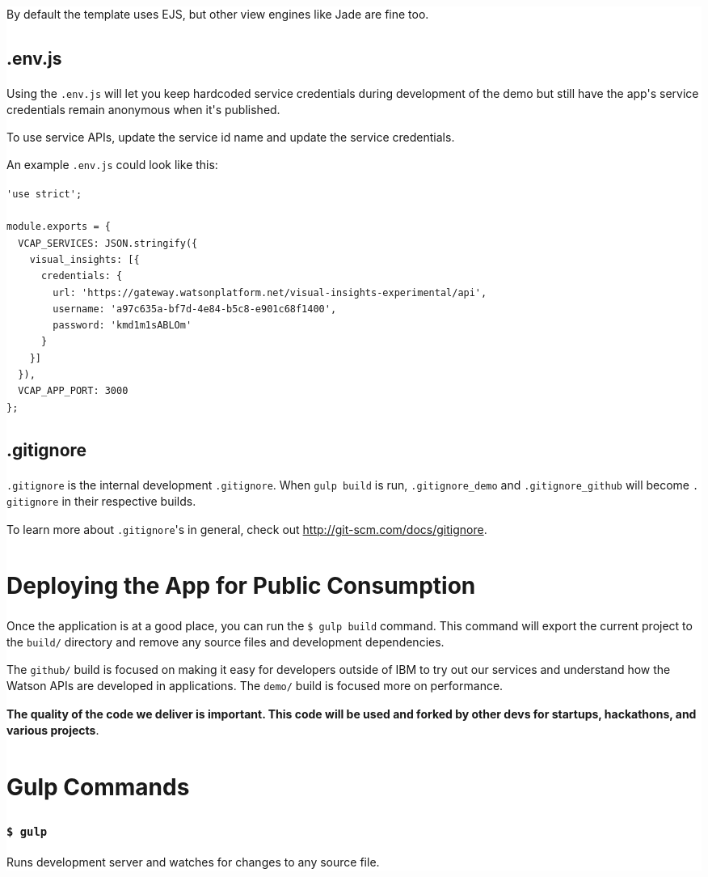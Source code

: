 By default the template uses EJS, but other view engines like Jade are fine too.

## .env.js

Using the `.env.js` will let you keep hardcoded service credentials during development of the demo but still have the app's service credentials remain anonymous when it's published.

To use service APIs, update the service id name and update the service credentials.

An example `.env.js` could look like this:
```
'use strict';

module.exports = {
  VCAP_SERVICES: JSON.stringify({
    visual_insights: [{
      credentials: {
        url: 'https://gateway.watsonplatform.net/visual-insights-experimental/api',
        username: 'a97c635a-bf7d-4e84-b5c8-e901c68f1400',
        password: 'kmd1m1sABLOm'
      }
    }]
  }),
  VCAP_APP_PORT: 3000
};
```

## .gitignore
`.gitignore` is the internal development `.gitignore`.  When `gulp build` is run, `.gitignore_demo` and `.gitignore_github` will become `.gitignore` in their respective builds.

To learn more about `.gitignore`'s in general, check out http://git-scm.com/docs/gitignore.

# Deploying the App for Public Consumption

Once the application is at a good place, you can run the `$ gulp build` command.  This command will export the current project to the `build/` directory and remove any source files and development dependencies.

The `github/` build is focused on making it easy for developers outside of IBM to try out our services and understand how the Watson APIs are developed in applications.  The `demo/` build is focused more on performance.

**The quality of the code we deliver is important.  This code will be used and forked by other devs for startups, hackathons, and various projects**.

# Gulp Commands

### `$ gulp`

Runs development server and watches for changes to any source file.
